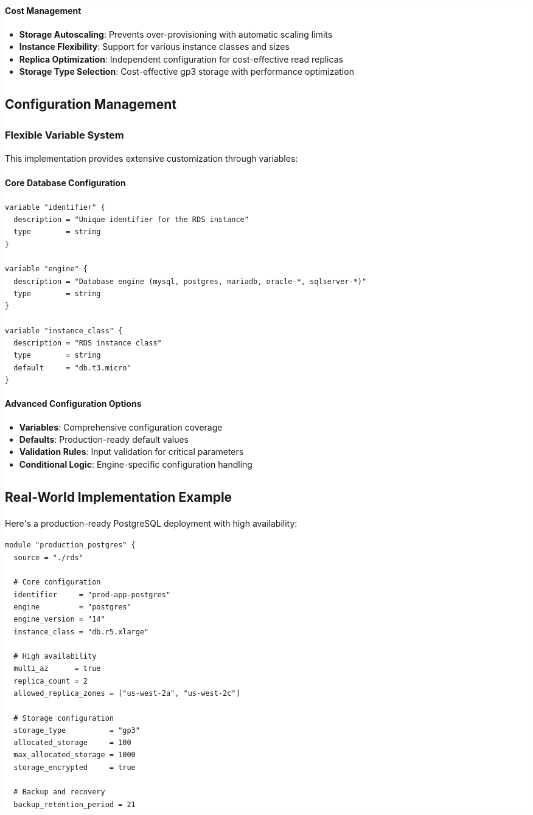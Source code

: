 #### Cost Management
- **Storage Autoscaling**: Prevents over-provisioning with automatic scaling limits
- **Instance Flexibility**: Support for various instance classes and sizes
- **Replica Optimization**: Independent configuration for cost-effective read replicas
- **Storage Type Selection**: Cost-effective gp3 storage with performance optimization

## Configuration Management

### Flexible Variable System

This implementation provides extensive customization through variables:

#### Core Database Configuration
```hcl
variable "identifier" {
  description = "Unique identifier for the RDS instance"
  type        = string
}

variable "engine" {
  description = "Database engine (mysql, postgres, mariadb, oracle-*, sqlserver-*)"
  type        = string
}

variable "instance_class" {
  description = "RDS instance class"
  type        = string
  default     = "db.t3.micro"
}
```

#### Advanced Configuration Options
- **Variables**: Comprehensive configuration coverage
- **Defaults**: Production-ready default values
- **Validation Rules**: Input validation for critical parameters
- **Conditional Logic**: Engine-specific configuration handling

## Real-World Implementation Example

Here's a production-ready PostgreSQL deployment with high availability:

```hcl
module "production_postgres" {
  source = "./rds"
  
  # Core configuration
  identifier     = "prod-app-postgres"
  engine         = "postgres"
  engine_version = "14"
  instance_class = "db.r5.xlarge"
  
  # High availability
  multi_az      = true
  replica_count = 2
  allowed_replica_zones = ["us-west-2a", "us-west-2c"]
  
  # Storage configuration
  storage_type          = "gp3"
  allocated_storage     = 100
  max_allocated_storage = 1000
  storage_encrypted     = true
  
  # Backup and recovery
  backup_retention_period = 21
```